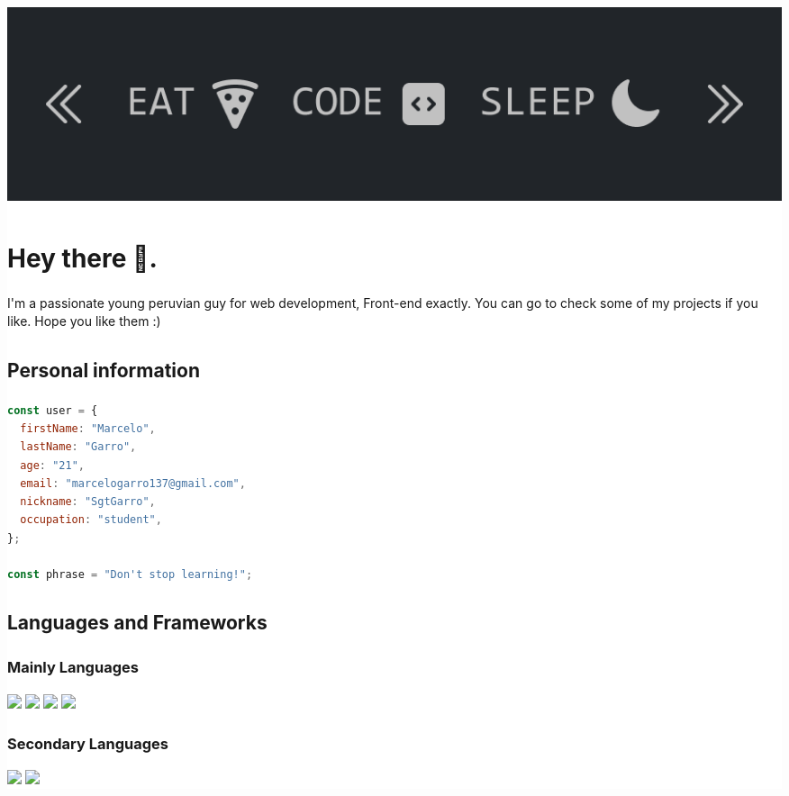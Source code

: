 <img width="100%" src="./header.png" />

# Hey there 👏.

I'm a passionate young peruvian guy for web development, Front-end exactly. You can go to check some of my projects if you like. Hope you like them :)

## Personal information

```js
const user = {
  firstName: "Marcelo",
  lastName: "Garro",
  age: "21",
  email: "marcelogarro137@gmail.com",
  nickname: "SgtGarro",
  occupation: "student",
};

const phrase = "Don't stop learning!";
```

## Languages and Frameworks

### Mainly Languages

[comment]: <> (Like any normal Front-end developer, I learn a lot about HTML, CSS and JavaScript, but I focus more on JavaScript more than any other language.)

<div align="left">
  <img width=52 src="https://cdn.jsdelivr.net/gh/devicons/devicon/icons/html5/html5-original.svg" />
  <img width=52 src="https://cdn.jsdelivr.net/gh/devicons/devicon/icons/css3/css3-original.svg" />
  <img width=52 src="https://cdn.jsdelivr.net/gh/devicons/devicon/icons/javascript/javascript-original.svg" />
  <img width=52 src="https://cdn.jsdelivr.net/gh/devicons/devicon/icons/sass/sass-original.svg" />        
</div>

### Secondary Languages

<div align="left">
  <img width=52 src="https://cdn.jsdelivr.net/gh/devicons/devicon/icons/cplusplus/cplusplus-original.svg" />
  <img width=52 src="https://cdn.jsdelivr.net/gh/devicons/devicon/icons/python/python-original.svg" />
</div>


[comment]: <> (I like to use React and Tailwind together. It's a good combination.)
[comment]: <> (### Other languages that I learned or be learning)
[comment]: <> (I don't want to only study or work web development for the rest of my life. So that's why I decided to study some other languages :D)
[comment]: <> (<div align="left">)
[comment]: <>   (<img width=52 src="https://cdn.jsdelivr.net/gh/devicons/devicon/icons/cplusplus/cplusplus-original.svg" />)
[comment]: <>   (<img width=52 src="https://cdn.jsdelivr.net/gh/devicons/devicon/icons/python/python-original.svg" />)
[comment]: <> (</div>)